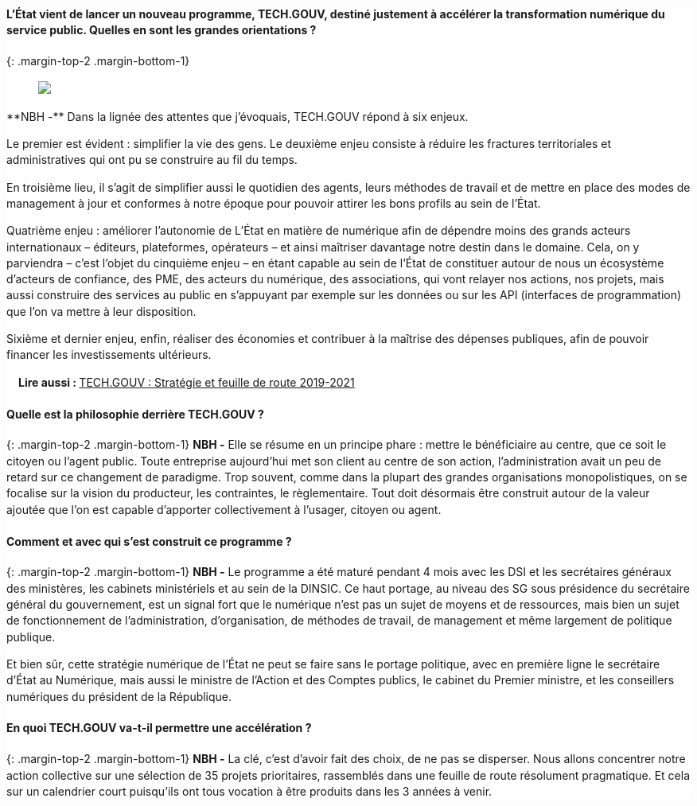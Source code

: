 #### **L’État vient de lancer un nouveau programme, TECH.GOUV, destiné justement à accélérer la transformation numérique du service public. Quelles en sont les grandes orientations ?**
{: .margin-top-2 .margin-bottom-1} 
<figure class='image-right' style='width: 30%;' margin='0'><img src="/uploads/TECHGOUV-200.jpg"/></figure>**NBH -** Dans la lignée des attentes que j’évoquais, TECH.GOUV répond à six enjeux.

Le premier est évident : simplifier la vie des gens. Le deuxième enjeu consiste à réduire les fractures territoriales et administratives qui ont pu se construire au fil du temps.

En troisième lieu, il s’agit de simplifier aussi le quotidien des agents, leurs méthodes de travail et de mettre en place des modes de management à jour et conformes à notre époque pour pouvoir attirer les bons profils au sein de l’État.

Quatrième enjeu : améliorer l’autonomie de L’État en matière de numérique afin de dépendre moins des grands acteurs internationaux – éditeurs, plateformes, opérateurs – et ainsi maîtriser davantage notre destin dans le domaine. Cela, on y parviendra – c’est l’objet du cinquième enjeu – en étant capable au sein de l’État de constituer autour de nous un écosystème d’acteurs de confiance, des PME, des acteurs du numérique, des associations, qui vont relayer nos actions, nos projets, mais aussi construire des services au public en s’appuyant par exemple sur les données ou sur les API (interfaces de programmation) que l’on va mettre à leur disposition.

Sixième et dernier enjeu, enfin, réaliser des économies et contribuer à la maîtrise des dépenses publiques, afin de pouvoir financer les investissements ultérieurs.

<div style="text-indent: 15px;"><b>Lire aussi : </b><a href="https://www.numerique.gouv.fr/publication/tech-gouv-strategie-et-feuille-de-route-2019-2021/">TECH.GOUV : Stratégie et feuille de route 2019-2021</a></div>

#### **Quelle est la philosophie derrière TECH.GOUV ?**
{: .margin-top-2 .margin-bottom-1} 
**NBH -** Elle se résume en un principe phare : mettre le bénéficiaire au centre, que ce soit le citoyen ou l’agent public. Toute entreprise aujourd’hui met son client au centre de son action, l’administration avait un peu de retard sur ce changement de paradigme. Trop souvent, comme dans la plupart des grandes organisations monopolistiques, on se focalise sur la vision du producteur, les contraintes, le règlementaire. Tout doit désormais être construit autour de la valeur ajoutée que l’on est capable d’apporter collectivement à l’usager, citoyen ou agent.

#### **Comment et avec qui s’est construit ce programme ?**
{: .margin-top-2 .margin-bottom-1} 
**NBH -** Le programme a été maturé pendant 4 mois avec les DSI et les secrétaires généraux des ministères, les cabinets ministériels et au sein de la DINSIC. Ce haut portage, au niveau des SG sous présidence du secrétaire général du gouvernement, est un signal fort que le numérique n’est pas un sujet de moyens et de ressources, mais bien un sujet de fonctionnement de l’administration, d’organisation, de méthodes de travail, de management et même largement de politique publique.

Et bien sûr, cette stratégie numérique de l’État ne peut se faire sans le portage politique, avec en première ligne le secrétaire d’État au Numérique, mais aussi le ministre de l’Action et des Comptes publics, le cabinet du Premier ministre, et les conseillers numériques du président de la République.

#### **En quoi TECH.GOUV va-t-il permettre une accélération ?**
{: .margin-top-2 .margin-bottom-1} 
**NBH -** La clé, c’est d’avoir fait des choix, de ne pas se disperser. Nous allons concentrer notre action collective sur une sélection de 35 projets prioritaires, rassemblés dans une feuille de route résolument pragmatique. Et cela sur un calendrier court puisqu’ils ont tous vocation à être produits dans les 3 années à venir.
